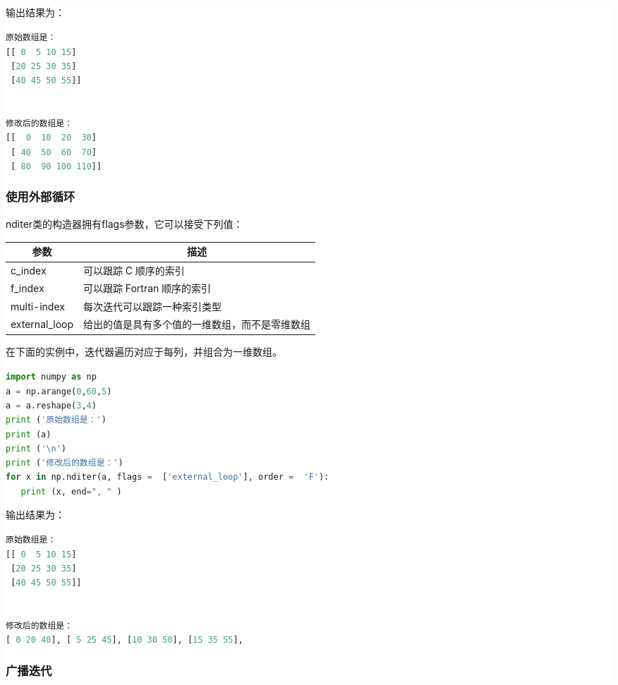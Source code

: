 输出结果为：

```python
原始数组是：
[[ 0  5 10 15]
 [20 25 30 35]
 [40 45 50 55]]


修改后的数组是：
[[  0  10  20  30]
 [ 40  50  60  70]
 [ 80  90 100 110]]
```

### 使用外部循环

nditer类的构造器拥有flags参数，它可以接受下列值：

参数 | 描述
-- | --
c_index | 可以跟踪 C 顺序的索引
f_index | 可以跟踪 Fortran 顺序的索引
multi-index | 每次迭代可以跟踪一种索引类型
external_loop | 给出的值是具有多个值的一维数组，而不是零维数组

在下面的实例中，迭代器遍历对应于每列，并组合为一维数组。

```python
import numpy as np 
a = np.arange(0,60,5) 
a = a.reshape(3,4)  
print ('原始数组是：')
print (a)
print ('\n')
print ('修改后的数组是：')
for x in np.nditer(a, flags =  ['external_loop'], order =  'F'):  
   print (x, end=", " )
```

输出结果为：

```python
原始数组是：
[[ 0  5 10 15]
 [20 25 30 35]
 [40 45 50 55]]


修改后的数组是：
[ 0 20 40], [ 5 25 45], [10 30 50], [15 35 55],
```

### 广播迭代
